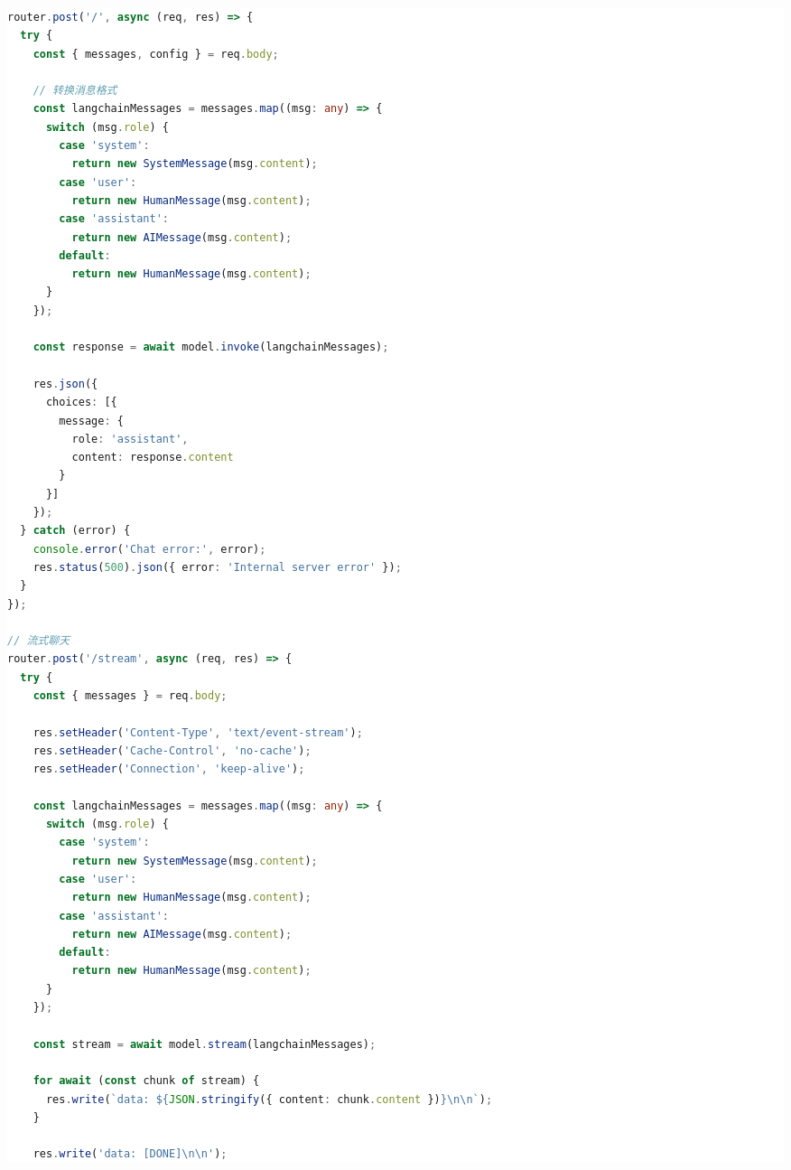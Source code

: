```typescript
router.post('/', async (req, res) => {
  try {
    const { messages, config } = req.body;
    
    // 转换消息格式
    const langchainMessages = messages.map((msg: any) => {
      switch (msg.role) {
        case 'system':
          return new SystemMessage(msg.content);
        case 'user':
          return new HumanMessage(msg.content);
        case 'assistant':
          return new AIMessage(msg.content);
        default:
          return new HumanMessage(msg.content);
      }
    });

    const response = await model.invoke(langchainMessages);
    
    res.json({
      choices: [{
        message: {
          role: 'assistant',
          content: response.content
        }
      }]
    });
  } catch (error) {
    console.error('Chat error:', error);
    res.status(500).json({ error: 'Internal server error' });
  }
});

// 流式聊天
router.post('/stream', async (req, res) => {
  try {
    const { messages } = req.body;
    
    res.setHeader('Content-Type', 'text/event-stream');
    res.setHeader('Cache-Control', 'no-cache');
    res.setHeader('Connection', 'keep-alive');

    const langchainMessages = messages.map((msg: any) => {
      switch (msg.role) {
        case 'system':
          return new SystemMessage(msg.content);
        case 'user':
          return new HumanMessage(msg.content);
        case 'assistant':
          return new AIMessage(msg.content);
        default:
          return new HumanMessage(msg.content);
      }
    });

    const stream = await model.stream(langchainMessages);
    
    for await (const chunk of stream) {
      res.write(`data: ${JSON.stringify({ content: chunk.content })}\n\n`);
    }
    
    res.write('data: [DONE]\n\n');
```